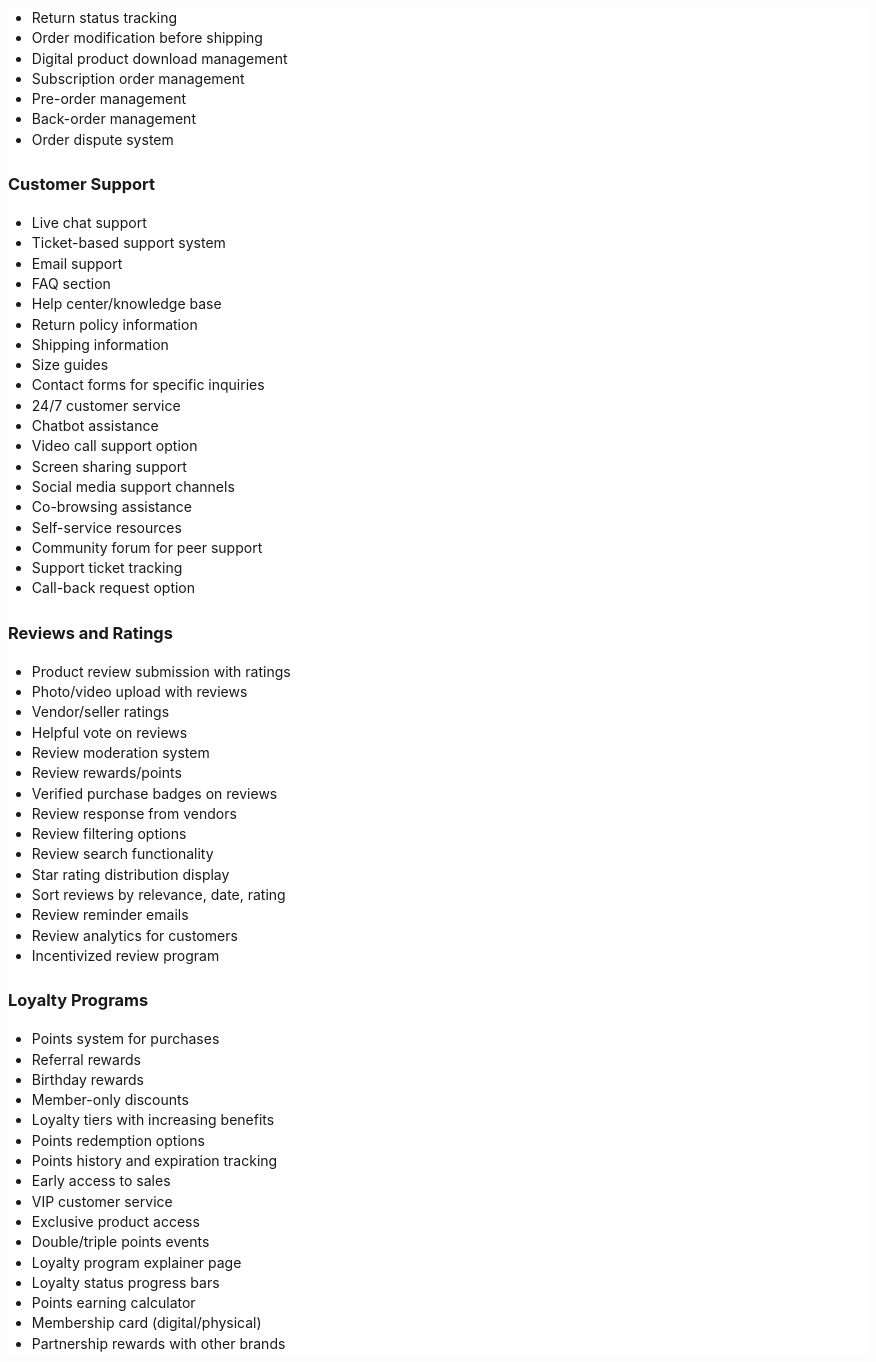 - Return status tracking
- Order modification before shipping
- Digital product download management
- Subscription order management
- Pre-order management
- Back-order management
- Order dispute system

### Customer Support
- Live chat support
- Ticket-based support system
- Email support
- FAQ section
- Help center/knowledge base
- Return policy information
- Shipping information
- Size guides
- Contact forms for specific inquiries
- 24/7 customer service
- Chatbot assistance
- Video call support option
- Screen sharing support
- Social media support channels
- Co-browsing assistance
- Self-service resources
- Community forum for peer support
- Support ticket tracking
- Call-back request option

### Reviews and Ratings
- Product review submission with ratings
- Photo/video upload with reviews
- Vendor/seller ratings
- Helpful vote on reviews
- Review moderation system
- Review rewards/points
- Verified purchase badges on reviews
- Review response from vendors
- Review filtering options
- Review search functionality
- Star rating distribution display
- Sort reviews by relevance, date, rating
- Review reminder emails
- Review analytics for customers
- Incentivized review program

### Loyalty Programs
- Points system for purchases
- Referral rewards
- Birthday rewards
- Member-only discounts
- Loyalty tiers with increasing benefits
- Points redemption options
- Points history and expiration tracking
- Early access to sales
- VIP customer service
- Exclusive product access
- Double/triple points events
- Loyalty program explainer page
- Loyalty status progress bars
- Points earning calculator
- Membership card (digital/physical)
- Partnership rewards with other brands